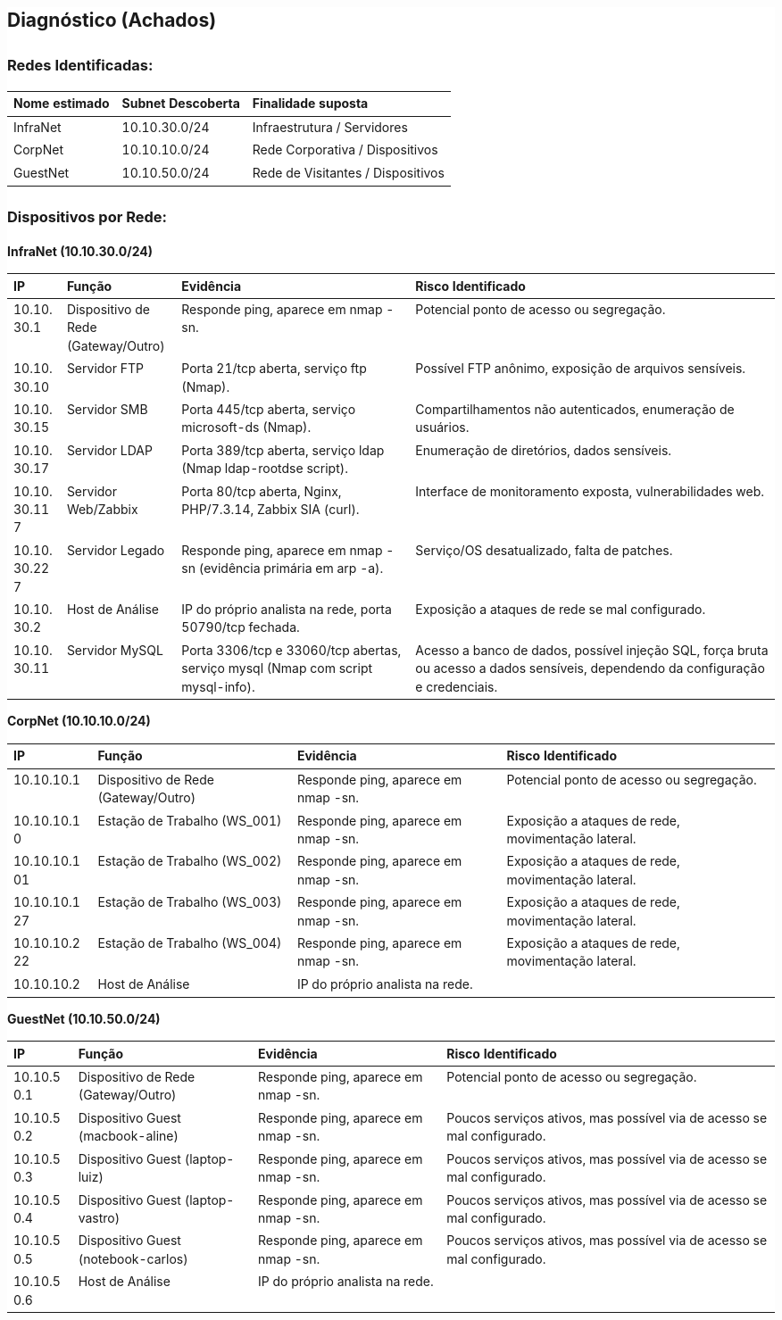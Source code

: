 ## Diagnóstico (Achados)

### Redes Identificadas:

| Nome estimado | Subnet Descoberta | Finalidade suposta        |
| :------------ | :---------------- | :------------------------ |
| InfraNet      | 10.10.30.0/24     | Infraestrutura / Servidores |
| CorpNet       | 10.10.10.0/24     | Rede Corporativa / Dispositivos |
| GuestNet      | 10.10.50.0/24     | Rede de Visitantes / Dispositivos |

### Dispositivos por Rede:

**InfraNet (10.10.30.0/24)**

| IP         | Função                       | Evidência                                                | Risco Identificado                                                     |
| :--------- | :--------------------------- | :------------------------------------------------------- | :--------------------------------------------------------------------- |
| 10.10.30.1 | Dispositivo de Rede (Gateway/Outro) | Responde ping, aparece em nmap -sn.                     | Potencial ponto de acesso ou segregação.                               |
| 10.10.30.10 | Servidor FTP                 | Porta 21/tcp aberta, serviço ftp (Nmap).                 | Possível FTP anônimo, exposição de arquivos sensíveis.                  |
| 10.10.30.15 | Servidor SMB                 | Porta 445/tcp aberta, serviço microsoft-ds (Nmap).       | Compartilhamentos não autenticados, enumeração de usuários.            |
| 10.10.30.17 | Servidor LDAP                | Porta 389/tcp aberta, serviço ldap (Nmap ldap-rootdse script). | Enumeração de diretórios, dados sensíveis.                             |
| 10.10.30.117 | Servidor Web/Zabbix          | Porta 80/tcp aberta, Nginx, PHP/7.3.14, Zabbix SIA (curl). | Interface de monitoramento exposta, vulnerabilidades web.              |
| 10.10.30.227 | Servidor Legado              | Responde ping, aparece em nmap -sn (evidência primária em arp -a). | Serviço/OS desatualizado, falta de patches.                            |
| 10.10.30.2 | Host de Análise              | IP do próprio analista na rede, porta 50790/tcp fechada. | Exposição a ataques de rede se mal configurado.                        |
| 10.10.30.11 | Servidor MySQL               | Porta 3306/tcp e 33060/tcp abertas, serviço mysql (Nmap com script mysql-info). | Acesso a banco de dados, possível injeção SQL, força bruta ou acesso a dados sensíveis, dependendo da configuração e credenciais. |

**CorpNet (10.10.10.0/24)**

| IP          | Função                        | Evidência                          | Risco Identificado                           |
| :---------- | :---------------------------- | :--------------------------------- | :------------------------------------------- |
| 10.10.10.1  | Dispositivo de Rede (Gateway/Outro) | Responde ping, aparece em nmap -sn. | Potencial ponto de acesso ou segregação.     |
| 10.10.10.10 | Estação de Trabalho (WS\_001) | Responde ping, aparece em nmap -sn. | Exposição a ataques de rede, movimentação lateral. |
| 10.10.10.101 | Estação de Trabalho (WS\_002) | Responde ping, aparece em nmap -sn. | Exposição a ataques de rede, movimentação lateral. |
| 10.10.10.127 | Estação de Trabalho (WS\_003) | Responde ping, aparece em nmap -sn. | Exposição a ataques de rede, movimentação lateral. |
| 10.10.10.222 | Estação de Trabalho (WS\_004) | Responde ping, aparece em nmap -sn. | Exposição a ataques de rede, movimentação lateral. |
| 10.10.10.2  | Host de Análise               | IP do próprio analista na rede.    |                                              |

**GuestNet (10.10.50.0/24)**

| IP          | Função                        | Evidência                          | Risco Identificado                           |
| :---------- | :---------------------------- | :--------------------------------- | :------------------------------------------- |
| 10.10.50.1  | Dispositivo de Rede (Gateway/Outro) | Responde ping, aparece em nmap -sn. | Potencial ponto de acesso ou segregação.     |
| 10.10.50.2  | Dispositivo Guest (macbook-aline) | Responde ping, aparece em nmap -sn. | Poucos serviços ativos, mas possível via de acesso se mal configurado. |
| 10.10.50.3  | Dispositivo Guest (laptop-luiz) | Responde ping, aparece em nmap -sn. | Poucos serviços ativos, mas possível via de acesso se mal configurado. |
| 10.10.50.4  | Dispositivo Guest (laptop-vastro) | Responde ping, aparece em nmap -sn. | Poucos serviços ativos, mas possível via de acesso se mal configurado. |
| 10.10.50.5  | Dispositivo Guest (notebook-carlos) | Responde ping, aparece em nmap -sn. | Poucos serviços ativos, mas possível via de acesso se mal configurado. |
| 10.10.50.6  | Host de Análise               | IP do próprio analista na rede.    |                                              |

